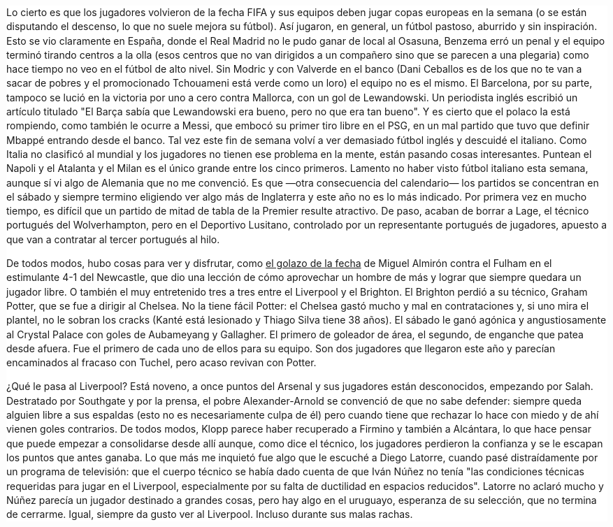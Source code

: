 

Lo cierto es que los jugadores volvieron de la fecha FIFA y sus equipos deben jugar copas europeas en la semana (o se están disputando el descenso, lo que no suele mejora su fútbol). Así jugaron, en general, un fútbol pastoso, aburrido y sin inspiración. Esto se vio claramente en España, donde el Real Madrid no le pudo ganar de local al Osasuna, Benzema erró un penal y el equipo terminó tirando centros a la olla (esos centros que no van dirigidos a un compañero sino que se parecen a una plegaria) como hace tiempo no veo en el fútbol de alto nivel. Sin Modric y con Valverde en el banco (Dani Ceballos es de los que no te van a sacar de pobres y el promocionado Tchouameni está verde como un loro) el equipo no es el mismo. El Barcelona, por su parte, tampoco se lució en la victoria por uno a cero contra Mallorca, con un gol de Lewandowski. Un periodista inglés escribió un artículo titulado "El Barça sabía que Lewandowski era bueno, pero no que era tan bueno". Y es cierto que el polaco la está rompiendo, como también le ocurre a Messi, que embocó su primer tiro libre en el PSG, en un mal partido que tuvo que definir Mbappé entrando desde el banco. Tal vez este fin de semana volví a ver demasiado fútbol inglés y descuidé el italiano. Como Italia no clasificó al mundial y los jugadores no tienen ese problema en la mente, están pasando cosas interesantes. Puntean el Napoli y el Atalanta y el Milan es el único grande entre los cinco primeros. Lamento no haber visto fútbol italiano esta semana, aunque sí vi algo de Alemania que no me convenció. Es que —otra consecuencia del calendario— los partidos se concentran en el sábado y siempre termino eligiendo ver algo más de Inglaterra y este año no es lo más indicado. Por primera vez en mucho tiempo, es difícil que un partido de mitad de tabla de la Premier resulte atractivo. De paso, acaban de borrar a Lage, el técnico portugués del Wolverhampton, pero en el Deportivo Lusitano, controlado por un representante portugués de jugadores, apuesto a que van a contratar al tercer portugués al hilo.




De todos modos, hubo cosas para ver y disfrutar, como [el golazo de la fecha](https://www.espn.com.ar/video/clip/_/id/11011072) de Miguel Almirón contra el Fulham en el estimulante 4-1 del Newcastle, que dio una lección de cómo aprovechar un hombre de más y lograr que siempre quedara un jugador libre. O también el muy entretenido tres a tres entre el Liverpool y el Brighton. El Brighton perdió a su técnico, Graham Potter, que se fue a dirigir al Chelsea. No la tiene fácil Potter: el Chelsea gastó mucho y mal en contrataciones y, si uno mira el plantel, no le sobran los cracks (Kanté está lesionado y Thiago Silva tiene 38 años). El sábado le ganó agónica y angustiosamente al Crystal Palace con goles de Aubameyang y Gallagher. El primero de goleador de área, el segundo, de enganche que patea desde afuera. Fue el primero de cada uno de ellos para su equipo. Son dos jugadores que llegaron este año y parecían encaminados al fracaso con Tuchel, pero acaso revivan con Potter.




¿Qué le pasa al Liverpool? Está noveno, a once puntos del Arsenal y sus jugadores están desconocidos, empezando por Salah. Destratado por Southgate y por la prensa, el pobre Alexander-Arnold se convenció de que no sabe defender: siempre queda alguien libre a sus espaldas (esto no es necesariamente culpa de él) pero cuando tiene que rechazar lo hace con miedo y de ahí vienen goles contrarios. De todos modos, Klopp parece haber recuperado a Firmino y también a Alcántara, lo que hace pensar que puede empezar a consolidarse desde allí aunque, como dice el técnico, los jugadores perdieron la confianza y se le escapan los puntos que antes ganaba. Lo que más me inquietó fue algo que le escuché a Diego Latorre, cuando pasé distraídamente por un programa de televisión: que el cuerpo técnico se había dado cuenta de que Iván Núñez no tenía "las condiciones técnicas requeridas para jugar en el Liverpool, especialmente por su falta de ductilidad en espacios reducidos". Latorre no aclaró mucho y Núñez parecía un jugador destinado a grandes cosas, pero hay algo en el uruguayo, esperanza de su selección, que no termina de cerrarme. Igual, siempre da gusto ver al Liverpool. Incluso durante sus malas rachas.

